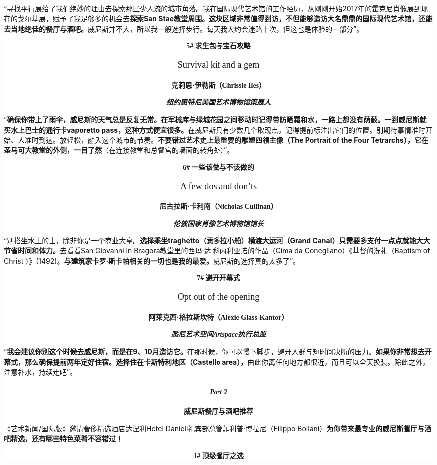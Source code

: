 “寻找平行展给了我们绝妙的理由去探索那些少人流的城市角落。我在国际现代艺术馆的工作经历，从刚刚开始2017年的霍克尼肖像展到现在的戈尔基展，赋予了我足够多的机会去<b>探索San Stae教堂周围。这块区域非常值得到访，不但能够造访大名鼎鼎的国际现代艺术馆，还能去当地绝佳的餐厅与酒吧。</b>威尼斯并不大，所以我一般选择步行。每天我大约会迷路十次，但这也是体验的一部分”。

<div style="text-align:center;font-family:SimSun;font-weight:bold;margin:0 0 1em 0;">5# 求生包与宝石攻略</div> 

<div style="text-align:center;font-size:130%;font-family:Times New Roman;margin:0 0 1em 0;"> Survival kit and a gem </div> 
 
<div style="text-align:center;font-family:SimSun;font-weight:bold;margin:0 0 1em 0;">克莉思·伊勒斯（Chrissie Iles）</div>

<div style="text-align:center;font-family:SimSun;font-weight:bold;font-style:oblique;margin:0 0 1em 0;">纽约惠特尼美国艺术博物馆策展人</div>

“<b>确保你带上了雨伞，威尼斯的天气总是反复无常。在军械库与绿城花园之间移动时记得带防晒霜和水，一路上都没有荫蔽。一到威尼斯就买水上巴士的通行卡vaporetto pass，这种方式便宜很多。</b>在威尼斯只有少数几个取现点，记得提前标注出它们的位置。别期待事情准时开始、人准时到达。放轻松，融入这个城市的节奏。<b>不要错过艺术史上最重要的雕塑四领主像（The Portrait of the Four Tetrarchs），它在圣马可大教堂的外侧，一目了然</b>（在连接教堂和总督宫的墙面的转角处）”。

<div style="text-align:center;font-family:SimSun;font-weight:bold;margin:0 0 1em 0;">6# 一些该做与不该做的</div> 

<div style="text-align:center;font-size:130%;font-family:Times New Roman;margin:0 0 1em 0;"> A few dos and don’ts </div> 
 
<div style="text-align:center;font-family:SimSun;font-weight:bold;margin:0 0 1em 0;">尼古拉斯·卡利南（Nicholas Cullinan）</div>

<div style="text-align:center;font-family:SimSun;font-weight:bold;font-style:oblique;margin:0 0 1em 0;">伦敦国家肖像艺术博物馆馆长</div>


“别搭坐水上的士，除非你是一个商业大亨。<b>选择乘坐traghetto（贡多拉小船）横渡大运河（Grand Canal）只需要多支付一点点就能大大节省时间和体力。</b>去看看San Giovanni in Bragora教堂里的西玛·达·科内利亚诺的作品（Cima da Conegliano）《基督的洗礼（Baptism of Christ ）》(1492)。<b>与建筑家卡罗·斯卡帕相关的一切也是我的最爱。</b>威尼斯的选择真的太多了”。

<div style="text-align:center;font-family:SimSun;font-weight:bold;margin:0 0 1em 0;">7# 避开开幕式</div> 

<div style="text-align:center;font-size:130%;font-family:Times New Roman;margin:0 0 1em 0;"> Opt out of the opening  </div> 
 
<div style="text-align:center;font-family:SimSun;font-weight:bold;margin:0 0 1em 0;">阿莱克西·格拉斯坎特（Alexie Glass-Kantor）</div>

<div style="text-align:center;font-family:SimSun;font-weight:bold;font-style:oblique;margin:0 0 1em 0;">悉尼艺术空间Artspace执行总监</div>

“<b>我会建议你别这个时候去威尼斯，而是在9、10月造访它。</b>在那时候，你可以慢下脚步，避开人群与短时间决断的压力。<b>如果你非常想去开幕式，那么确保提前两年定好住宿。选择住在卡斯特利地区（Castello area），</b>由此你离任何地方都很近，而且可以全天换装。除此之外，注意补水，持续走吧”。

<h4 style="text-align:center;font-family:Times New Roman;font-style:oblique;font-weight:bold;"><i>Part 2</i></h4>

<div style="text-align:center;font-family:SimSun;font-weight:bold;margin:0 0 1em 0;">威尼斯餐厅与酒吧推荐  </div>

《艺术新闻/国际版》邀请奢侈精选酒店达涅利Hotel Danieli礼宾部总管菲利普·博拉尼（Filippo Bollani）<b>为你带来最专业的威尼斯餐厅与酒吧精选，还有哪些特色菜肴不容错过！</b>

<div style="text-align:center;font-family:SimSun;font-weight:bold;margin:0 0 1em 0;">1# 顶级餐厅之选</div> 
